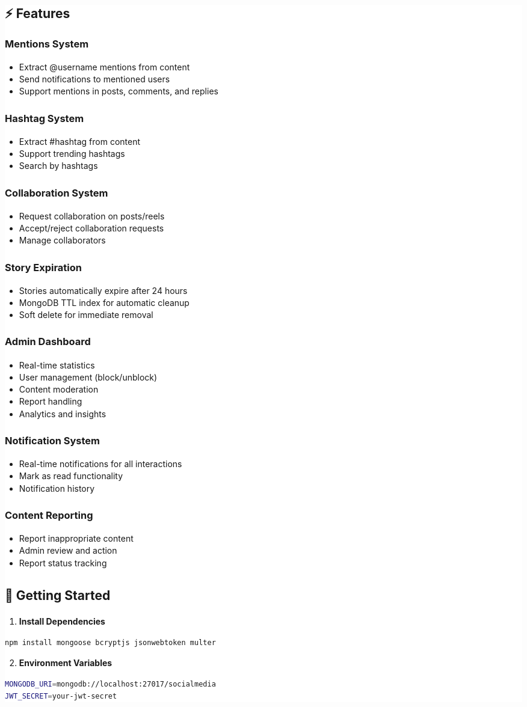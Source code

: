 ## ⚡ **Features**

### **Mentions System**
- Extract @username mentions from content
- Send notifications to mentioned users
- Support mentions in posts, comments, and replies

### **Hashtag System**
- Extract #hashtag from content
- Support trending hashtags
- Search by hashtags

### **Collaboration System**
- Request collaboration on posts/reels
- Accept/reject collaboration requests
- Manage collaborators

### **Story Expiration**
- Stories automatically expire after 24 hours
- MongoDB TTL index for automatic cleanup
- Soft delete for immediate removal

### **Admin Dashboard**
- Real-time statistics
- User management (block/unblock)
- Content moderation
- Report handling
- Analytics and insights

### **Notification System**
- Real-time notifications for all interactions
- Mark as read functionality
- Notification history

### **Content Reporting**
- Report inappropriate content
- Admin review and action
- Report status tracking

## 🚀 **Getting Started**

1. **Install Dependencies**
```bash
npm install mongoose bcryptjs jsonwebtoken multer
```

2. **Environment Variables**
```bash
MONGODB_URI=mongodb://localhost:27017/socialmedia
JWT_SECRET=your-jwt-secret
```
